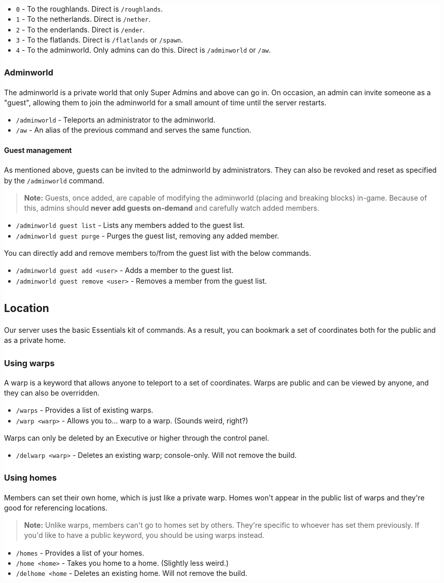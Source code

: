  * `0` - To the roughlands. Direct is `/roughlands`.
 * `1` - To the netherlands. Direct is `/nether`.
 * `2` - To the enderlands. Direct is `/ender`.
 * `3` - To the flatlands. Direct is `/flatlands` or `/spawn`.
 * `4` - To the adminworld. Only admins can do this. Direct is `/adminworld` or `/aw`.

### Adminworld
The adminworld is a private world that only Super Admins and above can go in.
On occasion, an admin can invite someone as a "guest", allowing them to join the adminworld for a small amount of time until the server restarts.

 * `/adminworld` - Teleports an administrator to the adminworld.
 * `/aw` - An alias of the previous command and serves the same function.
 
#### Guest management
As mentioned above, guests can be invited to the adminworld by administrators.
They can also be revoked and reset as specified by the `/adminworld` command.

> **Note:** Guests, once added, are capable of modifying the adminworld (placing and breaking blocks) in-game. Because of this, admins should **never add guests on-demand** and carefully watch added members.

 * `/adminworld guest list` - Lists any members added to the guest list.
 * `/adminworld guest purge` - Purges the guest list, removing any added member.

You can directly add and remove members to/from the guest list with the below commands.

 * `/adminworld guest add <user>` - Adds a member to the guest list.
 * `/adminworld guest remove <user>` - Removes a member from the guest list.

## Location
Our server uses the basic Essentials kit of commands.
As a result, you can bookmark a set of coordinates both for the public and as a private home.

### Using warps
A warp is a keyword that allows anyone to teleport to a set of coordinates.
Warps are public and can be viewed by anyone, and they can also be overridden.

 * `/warps` - Provides a list of existing warps.
 * `/warp <warp>` - Allows you to... warp to a warp. (Sounds weird, right?)
 
Warps can only be deleted by an Executive or higher through the control panel.

 * `/delwarp <warp>` - Deletes an existing warp; console-only. Will not remove the build.
 
### Using homes
Members can set their own home, which is just like a private warp.
Homes won't appear in the public list of warps and they're good for referencing locations.

> **Note:** Unlike warps, members can't go to homes set by others. They're specific to whoever has set them previously. If you'd like to have a public keyword, you should be using warps instead.

 * `/homes` - Provides a list of your homes.
 * `/home <home>` - Takes you home to a home. (Slightly less weird.)
 * `/delhome <home` - Deletes an existing home. Will not remove the build.
 
